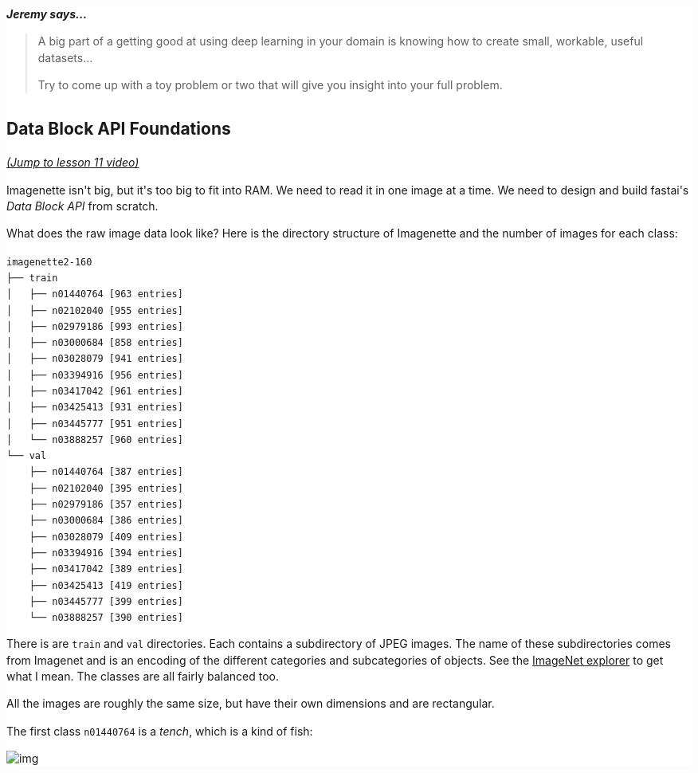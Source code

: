 
***Jeremy says...*** 

> A big part of a getting good at using deep learning in your domain is knowing how to create small, workable, useful datasets... 
>
> Try to come up with a toy problem or two that will give you insight into your full problem.



## Data Block API Foundations

[*(Jump to lesson 11 video)*](https://youtu.be/hPQKzsjTyyQ?t=1036)

Imagenette isn't big, but it's too big to fit into RAM. We need to read it in one image at a time. We need to design and build fastai's *Data Block API* from scratch.

What does the raw image data look like? Here is the directory structure of Imagenette and the number of images for each class:

```
imagenette2-160
├── train
│   ├── n01440764 [963 entries]
│   ├── n02102040 [955 entries]
│   ├── n02979186 [993 entries]
│   ├── n03000684 [858 entries]
│   ├── n03028079 [941 entries]
│   ├── n03394916 [956 entries]
│   ├── n03417042 [961 entries]
│   ├── n03425413 [931 entries]
│   ├── n03445777 [951 entries]
│   └── n03888257 [960 entries]
└── val 
    ├── n01440764 [387 entries]
    ├── n02102040 [395 entries]
    ├── n02979186 [357 entries]
    ├── n03000684 [386 entries]
    ├── n03028079 [409 entries]
    ├── n03394916 [394 entries]
    ├── n03417042 [389 entries]
    ├── n03425413 [419 entries]
    ├── n03445777 [399 entries]
    └── n03888257 [390 entries]
```

There is are `train` and `val` directories. Each contains a subdirectory of JPEG images. The name of these subdirectories comes from Imagenet and is an encoding of the different categories and subcategories of objects. See the [ImageNet explorer](http://image-net.org/explore) to get what I mean. The classes are all fairly balanced too. 

All the images are roughly the same size, but have their own dimensions and are rectangular.

The first class `n01440764` is a *tench*, which is a kind of fish:

![img]({{site.baseurl}}/images/fastai/Sun,%2005%20Apr%202020%20211704.png)
